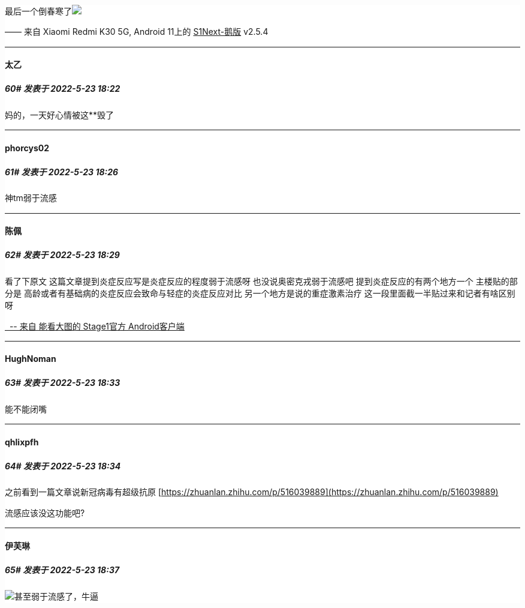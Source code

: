 最后一个倒春寒了<img src="https://static.saraba1st.com/image/smiley/face2017/067.png" referrerpolicy="no-referrer">

—— 来自 Xiaomi Redmi K30 5G, Android 11上的 [S1Next-鹅版](https://github.com/ykrank/S1-Next/releases) v2.5.4

*****

####  太乙  
##### 60#       发表于 2022-5-23 18:22

妈的，一天好心情被这**毁了



*****

####  phorcys02  
##### 61#       发表于 2022-5-23 18:26

神tm弱于流感

*****

####  陈佩  
##### 62#       发表于 2022-5-23 18:29

看了下原文 这篇文章提到炎症反应写是炎症反应的程度弱于流感呀 也没说奥密克戎弱于流感吧 提到炎症反应的有两个地方一个 主楼贴的部分是 高龄或者有基础病的炎症反应会致命与轻症的炎症反应对比 另一个地方是说的重症激素治疗 这一段里面截一半贴过来和记者有啥区别呀

[  -- 来自 能看大图的 Stage1官方 Android客户端](https://www.coolapk.com/apk/140634)



*****

####  HughNoman  
##### 63#       发表于 2022-5-23 18:33

能不能闭嘴

*****

####  qhlixpfh  
##### 64#       发表于 2022-5-23 18:34

之前看到一篇文章说新冠病毒有超级抗原
[https://zhuanlan.zhihu.com/p/516039889](https://zhuanlan.zhihu.com/p/516039889)

流感应该没这功能吧?

*****

####  伊芙琳  
##### 65#       发表于 2022-5-23 18:37

<img src="https://static.saraba1st.com/image/smiley/face2017/067.png" referrerpolicy="no-referrer">甚至弱于流感了，牛逼
